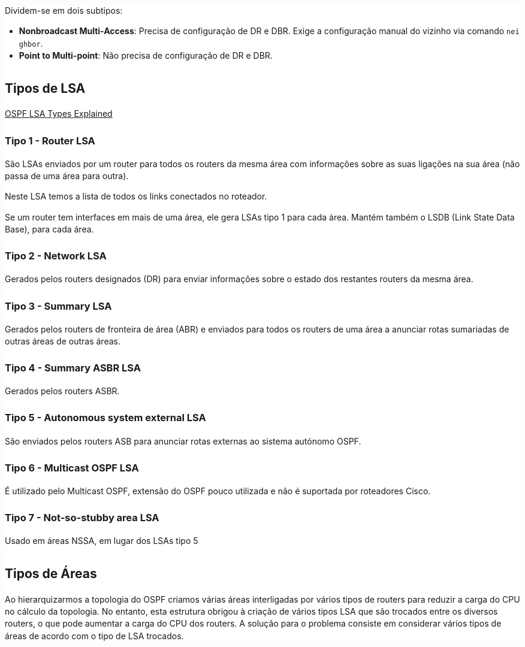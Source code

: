 Dividem-se em dois subtipos:

- __Nonbroadcast Multi-Access__:
Precisa de configuração de DR e DBR. Exige a configuração manual do vizinho via comando `neighbor`.
- __Point to Multi-point__:
Não precisa de configuração de DR e DBR.

## Tipos de LSA

[OSPF LSA Types Explained](https://networklessons.com/ospf/ospf-lsa-types-explained)

### Tipo 1 - Router LSA

São LSAs enviados por um router para todos os routers da mesma área com informações sobre as suas ligações na sua área (não passa de uma área para outra).

Neste LSA temos a lista de todos os links conectados no roteador.

Se um router tem interfaces em mais de uma área, ele gera LSAs tipo 1 para cada área. Mantém também o LSDB (Link State Data Base), para cada área.

### Tipo 2 - Network LSA

Gerados pelos routers designados (DR) para enviar informações sobre o estado dos restantes routers da mesma área.

### Tipo 3 - Summary LSA

Gerados pelos routers de fronteira de área (ABR) e enviados para todos os routers de uma área a anunciar rotas sumariadas de outras áreas de outras áreas.

### Tipo 4 - Summary ASBR LSA

Gerados pelos routers ASBR.

### Tipo 5 - Autonomous system external LSA

São enviados pelos routers ASB para anunciar rotas externas ao sistema autónomo OSPF.

### Tipo 6 - Multicast OSPF LSA

É utilizado pelo Multicast OSPF, extensão do OSPF pouco utilizada e não é suportada por roteadores Cisco.

### Tipo 7 - Not-so-stubby area LSA

Usado em áreas NSSA, em lugar dos LSAs tipo 5

## Tipos de Áreas

Ao hierarquizarmos a topologia do OSPF criamos várias áreas interligadas por vários tipos de routers para reduzir a carga do CPU no cálculo da topologia. No entanto, esta estrutura obrigou à criação de vários tipos LSA que são trocados entre os diversos routers, o que pode aumentar a carga do CPU dos routers. A solução para o problema consiste em considerar vários tipos de áreas de acordo com o tipo de LSA trocados.
